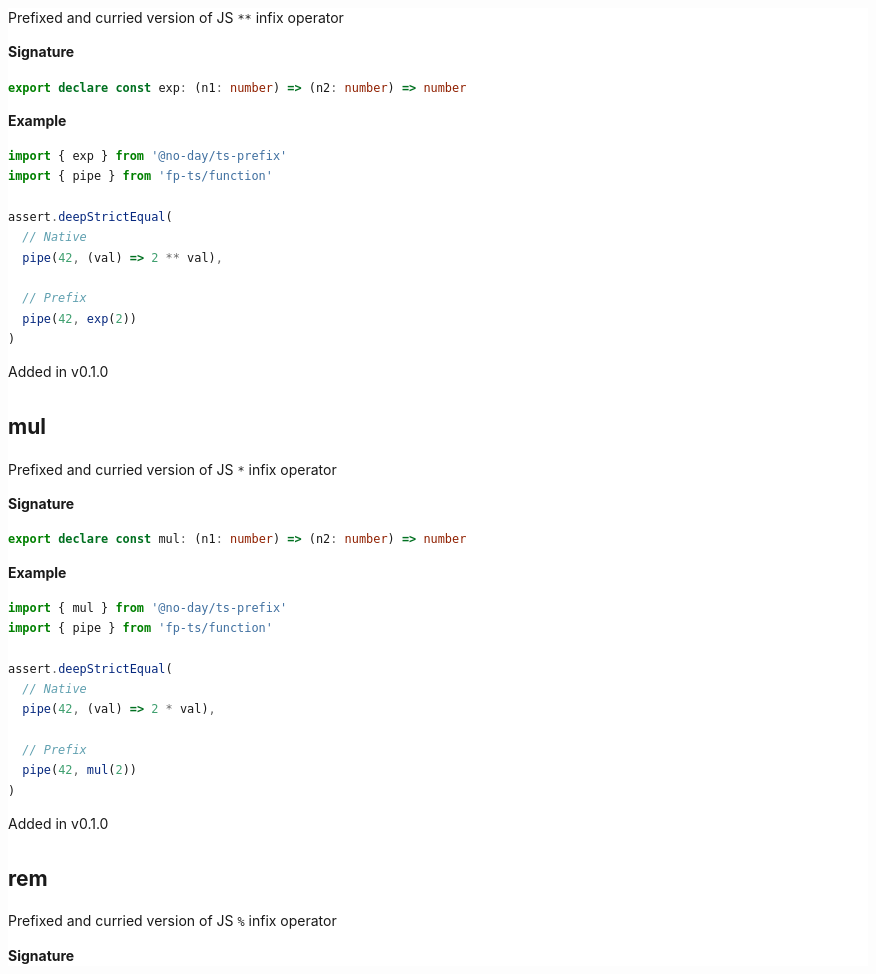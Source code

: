 Prefixed and curried version of JS `**` infix operator

**Signature**

```ts
export declare const exp: (n1: number) => (n2: number) => number
```

**Example**

```ts
import { exp } from '@no-day/ts-prefix'
import { pipe } from 'fp-ts/function'

assert.deepStrictEqual(
  // Native
  pipe(42, (val) => 2 ** val),

  // Prefix
  pipe(42, exp(2))
)
```

Added in v0.1.0

## mul

Prefixed and curried version of JS `*` infix operator

**Signature**

```ts
export declare const mul: (n1: number) => (n2: number) => number
```

**Example**

```ts
import { mul } from '@no-day/ts-prefix'
import { pipe } from 'fp-ts/function'

assert.deepStrictEqual(
  // Native
  pipe(42, (val) => 2 * val),

  // Prefix
  pipe(42, mul(2))
)
```

Added in v0.1.0

## rem

Prefixed and curried version of JS `%` infix operator

**Signature**
